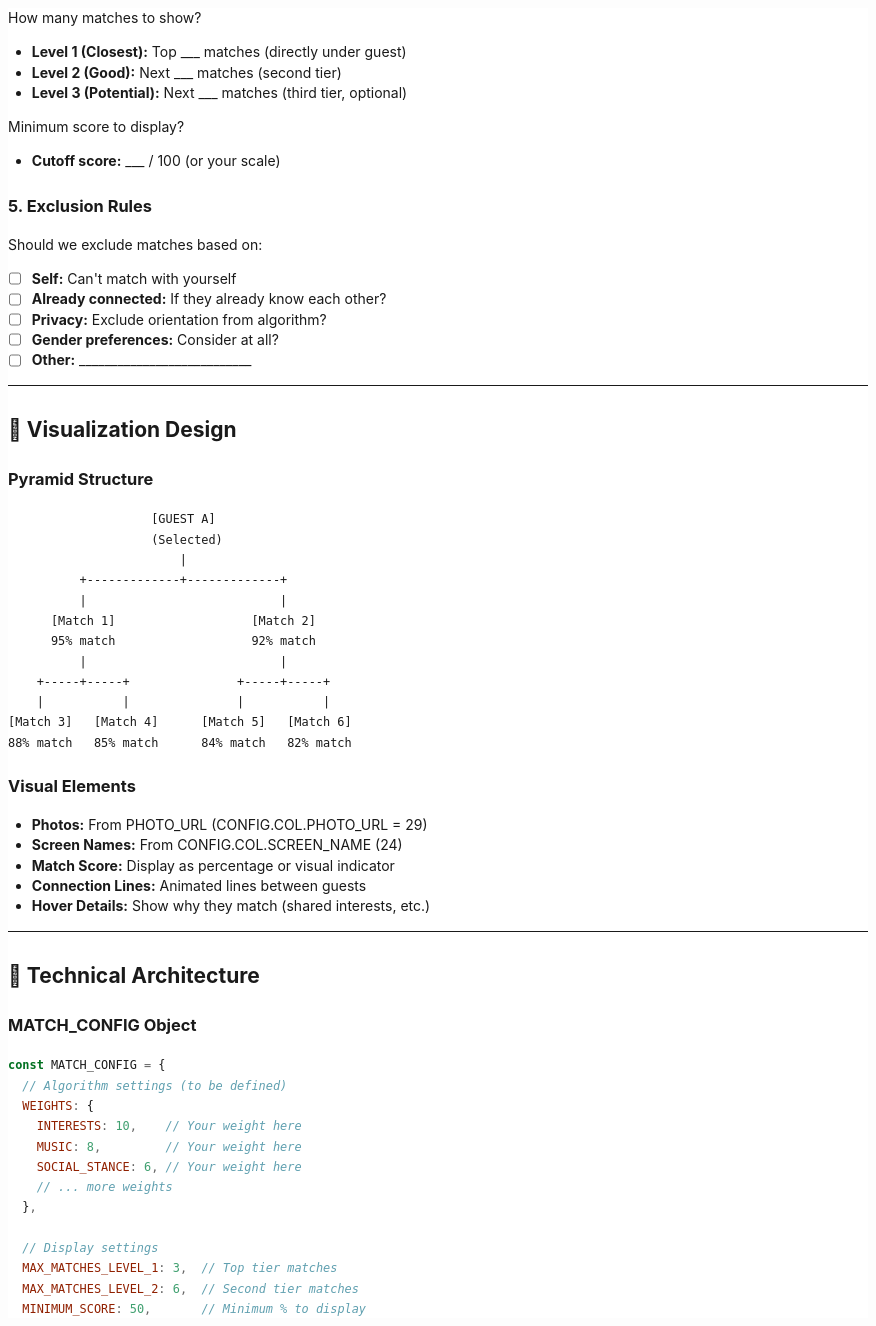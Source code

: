 How many matches to show?
- **Level 1 (Closest):** Top ___ matches (directly under guest)
- **Level 2 (Good):** Next ___ matches (second tier)
- **Level 3 (Potential):** Next ___ matches (third tier, optional)

Minimum score to display?
- **Cutoff score:** ___ / 100 (or your scale)

### 5. **Exclusion Rules**

Should we exclude matches based on:
- [ ] **Self:** Can't match with yourself
- [ ] **Already connected:** If they already know each other?
- [ ] **Privacy:** Exclude orientation from algorithm?
- [ ] **Gender preferences:** Consider at all?
- [ ] **Other:** ___________________________

---

## 🎨 Visualization Design

### Pyramid Structure

```
                    [GUEST A]
                    (Selected)
                        |
          +-------------+-------------+
          |                           |
      [Match 1]                   [Match 2]
      95% match                   92% match
          |                           |
    +-----+-----+               +-----+-----+
    |           |               |           |
[Match 3]   [Match 4]      [Match 5]   [Match 6]
88% match   85% match      84% match   82% match
```

### Visual Elements
- **Photos:** From PHOTO_URL (CONFIG.COL.PHOTO_URL = 29)
- **Screen Names:** From CONFIG.COL.SCREEN_NAME (24)
- **Match Score:** Display as percentage or visual indicator
- **Connection Lines:** Animated lines between guests
- **Hover Details:** Show why they match (shared interests, etc.)

---

## 🔧 Technical Architecture

### MATCH_CONFIG Object
```javascript
const MATCH_CONFIG = {
  // Algorithm settings (to be defined)
  WEIGHTS: {
    INTERESTS: 10,    // Your weight here
    MUSIC: 8,         // Your weight here
    SOCIAL_STANCE: 6, // Your weight here
    // ... more weights
  },

  // Display settings
  MAX_MATCHES_LEVEL_1: 3,  // Top tier matches
  MAX_MATCHES_LEVEL_2: 6,  // Second tier matches
  MINIMUM_SCORE: 50,       // Minimum % to display
```